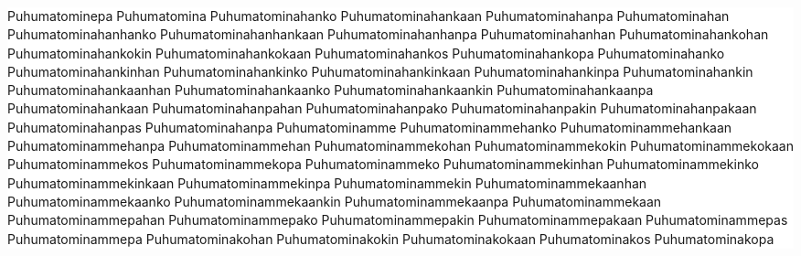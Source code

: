 Puhumatominepa
Puhumatomina
Puhumatominahanko
Puhumatominahankaan
Puhumatominahanpa
Puhumatominahan
Puhumatominahanhanko
Puhumatominahanhankaan
Puhumatominahanhanpa
Puhumatominahanhan
Puhumatominahankohan
Puhumatominahankokin
Puhumatominahankokaan
Puhumatominahankos
Puhumatominahankopa
Puhumatominahanko
Puhumatominahankinhan
Puhumatominahankinko
Puhumatominahankinkaan
Puhumatominahankinpa
Puhumatominahankin
Puhumatominahankaanhan
Puhumatominahankaanko
Puhumatominahankaankin
Puhumatominahankaanpa
Puhumatominahankaan
Puhumatominahanpahan
Puhumatominahanpako
Puhumatominahanpakin
Puhumatominahanpakaan
Puhumatominahanpas
Puhumatominahanpa
Puhumatominamme
Puhumatominammehanko
Puhumatominammehankaan
Puhumatominammehanpa
Puhumatominammehan
Puhumatominammekohan
Puhumatominammekokin
Puhumatominammekokaan
Puhumatominammekos
Puhumatominammekopa
Puhumatominammeko
Puhumatominammekinhan
Puhumatominammekinko
Puhumatominammekinkaan
Puhumatominammekinpa
Puhumatominammekin
Puhumatominammekaanhan
Puhumatominammekaanko
Puhumatominammekaankin
Puhumatominammekaanpa
Puhumatominammekaan
Puhumatominammepahan
Puhumatominammepako
Puhumatominammepakin
Puhumatominammepakaan
Puhumatominammepas
Puhumatominammepa
Puhumatominakohan
Puhumatominakokin
Puhumatominakokaan
Puhumatominakos
Puhumatominakopa